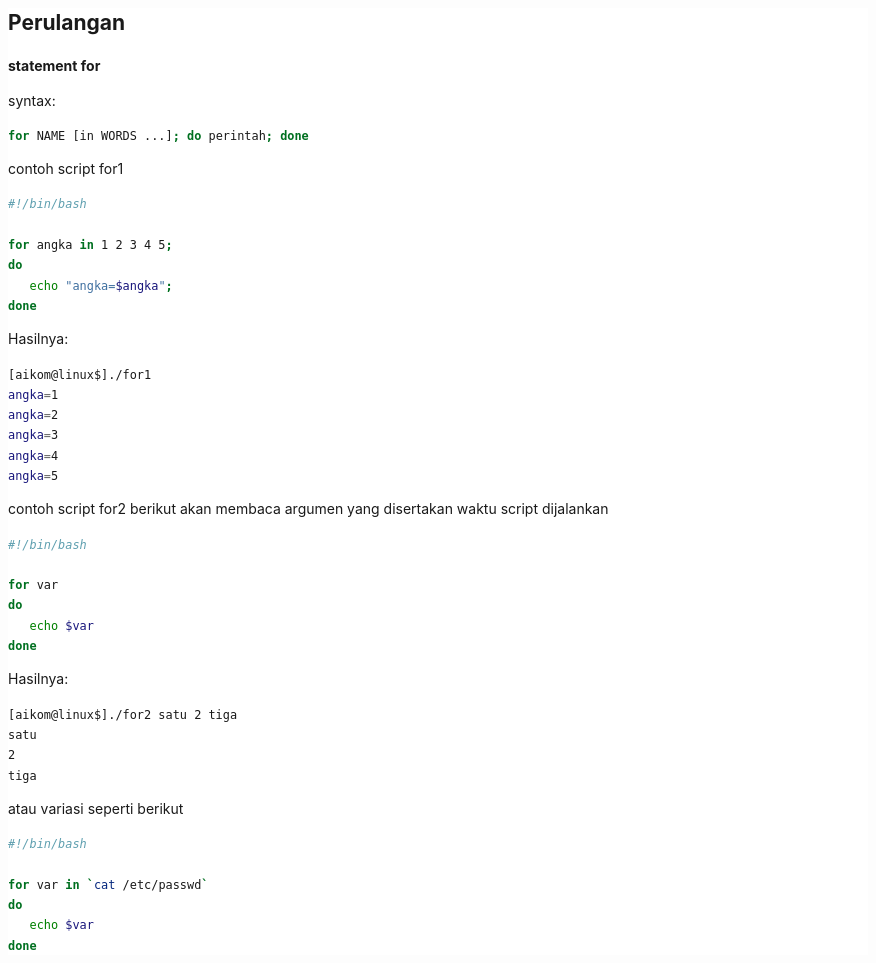 ## Perulangan

**statement for**

syntax: 

```bash
for NAME [in WORDS ...]; do perintah; done
```

contoh script for1 

```bash
#!/bin/bash

for angka in 1 2 3 4 5;
do
   echo "angka=$angka";
done
```

Hasilnya:

```bash
[aikom@linux$]./for1
angka=1
angka=2
angka=3
angka=4
angka=5
```

contoh script for2 berikut akan membaca argumen yang disertakan waktu script dijalankan

```bash
#!/bin/bash

for var 
do
   echo $var
done
```

Hasilnya:

```bash
[aikom@linux$]./for2 satu 2 tiga
satu
2
tiga
```

atau variasi seperti berikut 

```bash
#!/bin/bash

for var in `cat /etc/passwd`
do
   echo $var
done
```
